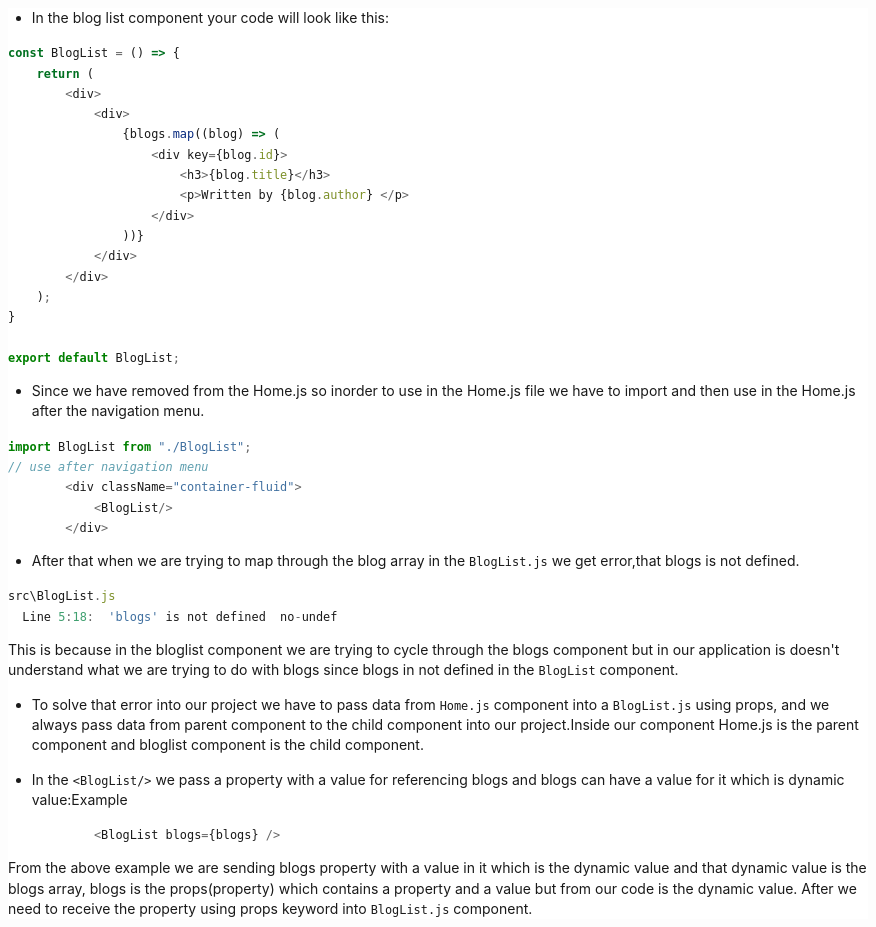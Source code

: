 - In the blog list component your code will look like this:

```js
const BlogList = () => {
    return (
        <div>
            <div>
                {blogs.map((blog) => (
                    <div key={blog.id}>
                        <h3>{blog.title}</h3>
                        <p>Written by {blog.author} </p>
                    </div>
                ))}
            </div>
        </div>
    );
}

export default BlogList;
```

- Since we have removed from the Home.js so inorder to use in the Home.js file we have to import and then use in the Home.js after the navigation menu.

```js
import BlogList from "./BlogList";
// use after navigation menu
        <div className="container-fluid">
            <BlogList/>
        </div>
```

- After that when we are trying to map through the blog array in the `BlogList.js` we get error,that blogs is not defined.

```js
src\BlogList.js
  Line 5:18:  'blogs' is not defined  no-undef
```

This is because in the bloglist component we are trying to cycle through the blogs component but in our application is doesn't understand what we are trying to do with blogs since blogs in not defined in the `BlogList` component.

- To solve that error into our project we have to pass data from `Home.js` component into a `BlogList.js` using props, and we always pass data from parent component to the child component into our project.Inside our component Home.js is the parent component and bloglist component is the child component.

- In the `<BlogList/>` we pass a property with a value for referencing blogs and blogs can have a value for it which is dynamic value:Example

```js
            <BlogList blogs={blogs} />
```

From the above example we are sending blogs property with a value in it which is the dynamic value and that dynamic value is the blogs array, blogs is the props(property) which contains a property and a value but from our code is the dynamic value. After we need to receive the property using props keyword into `BlogList.js` component.

